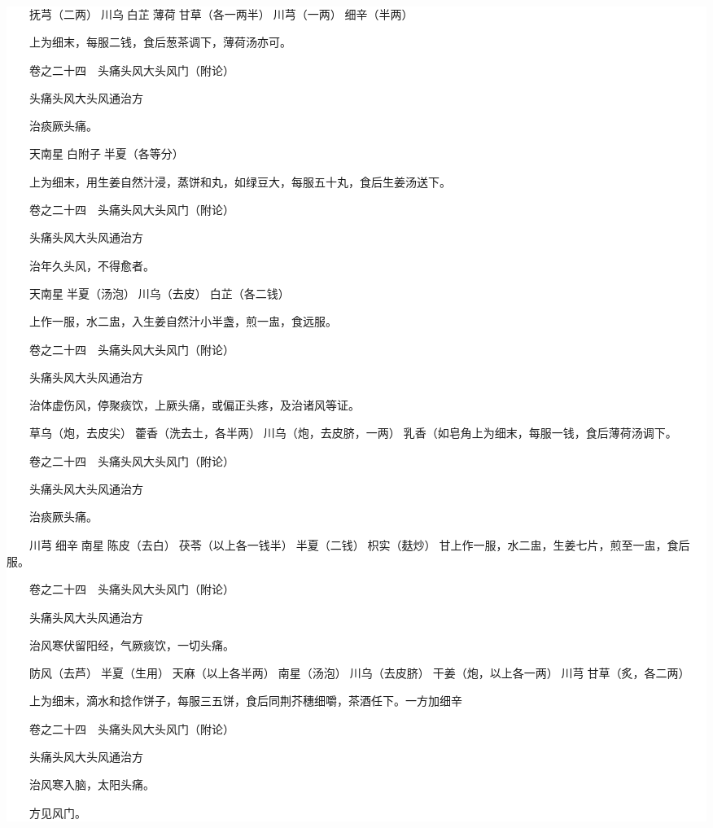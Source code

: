 　　抚芎（二两） 川乌 白芷 薄荷 甘草（各一两半） 川芎（一两） 细辛（半两）

　　上为细末，每服二钱，食后葱茶调下，薄荷汤亦可。

　　卷之二十四　头痛头风大头风门（附论）

　　头痛头风大头风通治方

　　治痰厥头痛。

　　天南星 白附子 半夏（各等分）

　　上为细末，用生姜自然汁浸，蒸饼和丸，如绿豆大，每服五十丸，食后生姜汤送下。

　　卷之二十四　头痛头风大头风门（附论）

　　头痛头风大头风通治方

　　治年久头风，不得愈者。

　　天南星 半夏（汤泡） 川乌（去皮） 白芷（各二钱）

　　上作一服，水二盅，入生姜自然汁小半盏，煎一盅，食远服。

　　卷之二十四　头痛头风大头风门（附论）

　　头痛头风大头风通治方

　　治体虚伤风，停聚痰饮，上厥头痛，或偏正头疼，及治诸风等证。

　　草乌（炮，去皮尖） 藿香（洗去土，各半两） 川乌（炮，去皮脐，一两） 乳香（如皂角上为细末，每服一钱，食后薄荷汤调下。

　　卷之二十四　头痛头风大头风门（附论）

　　头痛头风大头风通治方

　　治痰厥头痛。

　　川芎 细辛 南星 陈皮（去白） 茯苓（以上各一钱半） 半夏（二钱） 枳实（麸炒） 甘上作一服，水二盅，生姜七片，煎至一盅，食后服。

　　卷之二十四　头痛头风大头风门（附论）

　　头痛头风大头风通治方

　　治风寒伏留阳经，气厥痰饮，一切头痛。

　　防风（去芦） 半夏（生用） 天麻（以上各半两） 南星（汤泡） 川乌（去皮脐） 干姜（炮，以上各一两） 川芎 甘草（炙，各二两）

　　上为细末，滴水和捻作饼子，每服三五饼，食后同荆芥穗细嚼，茶酒任下。一方加细辛

　　卷之二十四　头痛头风大头风门（附论）

　　头痛头风大头风通治方

　　治风寒入脑，太阳头痛。

　　方见风门。

